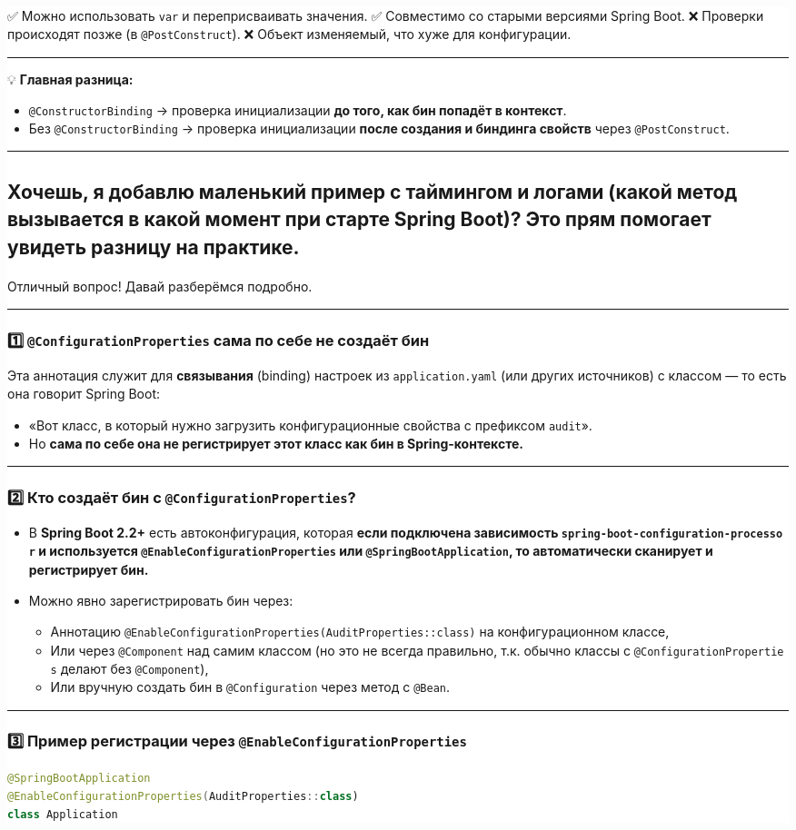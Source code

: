 ✅ Можно использовать `var` и переприсваивать значения.
✅ Совместимо со старыми версиями Spring Boot.
❌ Проверки происходят позже (в `@PostConstruct`).
❌ Объект изменяемый, что хуже для конфигурации.

---

💡 **Главная разница:**

* `@ConstructorBinding` → проверка инициализации **до того, как бин попадёт в контекст**.
* Без `@ConstructorBinding` → проверка инициализации **после создания и биндинга свойств** через `@PostConstruct`.

---

Хочешь, я добавлю маленький **пример с таймингом и логами** (какой метод вызывается в какой момент при старте Spring Boot)? Это прям помогает увидеть разницу на практике.
---

Отличный вопрос! Давай разберёмся подробно.

---

### 1️⃣ `@ConfigurationProperties` сама по себе **не создаёт бин**

Эта аннотация служит для **связывания** (binding) настроек из `application.yaml` (или других источников) с классом — то есть она говорит Spring Boot:

* «Вот класс, в который нужно загрузить конфигурационные свойства с префиксом `audit`».
* Но **сама по себе она не регистрирует этот класс как бин в Spring-контексте.**

---

### 2️⃣ Кто создаёт бин с `@ConfigurationProperties`?

* В **Spring Boot 2.2+** есть автоконфигурация, которая **если подключена зависимость `spring-boot-configuration-processor` и используется `@EnableConfigurationProperties` или `@SpringBootApplication`, то автоматически сканирует и регистрирует бин.**
* Можно явно зарегистрировать бин через:

  * Аннотацию `@EnableConfigurationProperties(AuditProperties::class)` на конфигурационном классе,
  * Или через `@Component` над самим классом (но это не всегда правильно, т.к. обычно классы с `@ConfigurationProperties` делают без `@Component`),
  * Или вручную создать бин в `@Configuration` через метод с `@Bean`.

---

### 3️⃣ Пример регистрации через `@EnableConfigurationProperties`

```kotlin
@SpringBootApplication
@EnableConfigurationProperties(AuditProperties::class)
class Application
```
